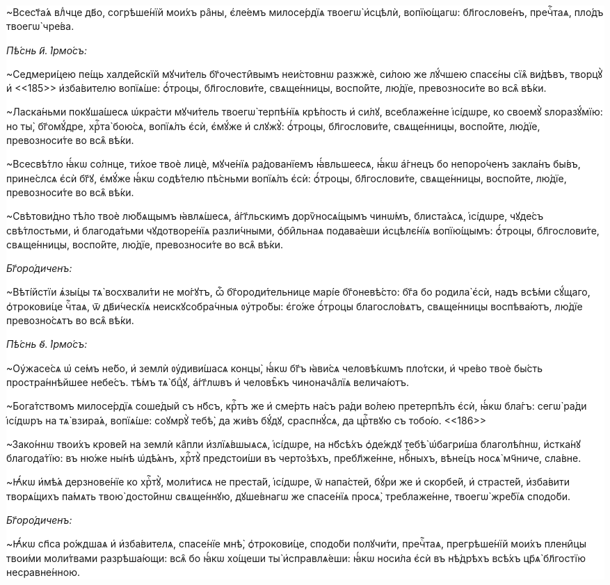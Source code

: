 ~Всест҃а́ѧ влⷣчце дв҃о, согрѣше́нїй мои́хъ ра̑ны, є҆ле́емъ милосе́рдїѧ твоегѡ̀
и҆сцѣлѝ, вопїю́щагѡ: бл҃гослове́нъ, пречⷭ҇таѧ, пло́дъ твоегѡ̀ чре́ва.

*Пѣ́снь и҃. І҆рмо́съ:*

~Седмери́цею пе́щь халде́йскїй мꙋчи́тель бг҃очести̑вымъ неи́стовнѡ разжжѐ,
си́лою же лꙋ́чшею спасє́ны сїѧ̑ ви́дѣвъ, творцꙋ̀ и҆ <<185>> и҆зба́вителю
вопїѧ́ше: ѻ҆́троцы, бл҃гослови́те, свѧще́нницы, воспо́йте, лю́дїе, превозноси́те
во всѧ̑ вѣ́ки.

~Ласка́ньми покꙋша́шесѧ ѡ҆кра́сти мꙋчи́тель твоегѡ̀ терпѣ́нїѧ крѣ́пость и҆
си́лꙋ, всеблаже́нне і҆сі́дѡре, ко своемꙋ̀ ѕлоразꙋ́мїю: но ты̀, бг҃омꙋ́дре,
хрⷭ҇та̀ бою́сѧ, вопїѧ́лъ є҆сѝ, є҆мꙋ́же и҆ слꙋжꙋ̀: ѻ҆́троцы, бл҃гослови́те,
свѧще́нницы, воспо́йте, лю́дїе, превозноси́те во всѧ̑ вѣ́ки.

~Всесвѣ́тло ꙗ҆́кѡ со́лнце, ти́хое твоѐ лицѐ, мꙋче́нїѧ ра́дованїемъ ꙗ҆́вльшеесѧ,
ꙗ҆́кѡ а҆́гнецъ бо непоро́ченъ закла́нъ бы́въ, прине́слсѧ є҆сѝ бг҃ꙋ, є҆мꙋ́же
ꙗ҆́кѡ содѣ́телю пѣ́сньми вопїѧ́лъ є҆сѝ: ѻ҆́троцы, бл҃гослови́те, свѧще́нницы,
воспо́йте, лю́дїе, превозноси́те во всѧ̑ вѣ́ки.

~Свѣтови́дно тѣ́ло твоѐ лю́бѧщымъ ꙗ҆влѧ́шесѧ, а҆́гг҃льскимъ дорѷносѧ́щымъ
чинѡ́мъ, блиста́ѧсѧ, і҆сі́дѡре, чꙋде́съ свѣ́тлостьми, и҆ благода́тьми
чꙋдотворе́нїѧ разли́чными, ѻ҆би̑льнаѧ подава́еши и҆сцѣлє́нїѧ вопїю́щымъ:
ѻ҆́троцы, бл҃гослови́те, свѧще́нницы, воспо́йте, лю́дїе, превозноси́те во всѧ̑
вѣ́ки.

*Бг҃оро́диченъ:*

~Вѣті́йстїи ѧ҆зы́цы тѧ̀ восхвали́ти не мо́гꙋтъ, ѽ бг҃ороди́тельнице марі́е
бг҃оневѣ́сто: бг҃а бо родила̀ є҆сѝ, надъ всѣ́ми сꙋ́щаго, ѻ҆трокови́це чⷭ҇таѧ, ѿ
дв҃и́ческїѧ неискꙋсобра́чныѧ ᲂу҆тро́бы: є҆го́же ѻ҆́троцы благосло́вѧтъ,
свѧще́нницы воспѣва́ютъ, лю́дїе превозно́сѧтъ во всѧ̑ вѣ́ки.

*Пѣ́снь ѳ҃. І҆рмо́съ:*

~Оу҆жасе́сѧ ѡ҆ се́мъ не́бо, и҆ землѝ ᲂу҆диви́шасѧ концы̀, ꙗ҆́кѡ бг҃ъ ꙗ҆ви́сѧ
человѣ́кѡмъ пло́тски, и҆ чре́во твоѐ бы́сть простра́ннѣйшее небе́съ. тѣ́мъ тѧ̀
бцⷣꙋ, а҆́гг҃лѡвъ и҆ человѣ̑къ чинонача̑лїѧ велича́ютъ.

~Бога́тствомъ милосе́рдїѧ соше́дый съ нб҃съ, крⷭ҇тъ же и҆ сме́рть на́съ ра́ди
во́лею претерпѣ́лъ є҆сѝ, ꙗ҆́кѡ бла́гъ: сегѡ̀ ра́ди і҆сі́дѡръ на тѧ̀ взира́ѧ,
вопїѧ́ше: соꙋмрꙋ̀ тебѣ̀, да жи́въ бꙋ́дꙋ, сраспнꙋ́сѧ, да црⷭ҇твꙋю съ тобо́ю.
<<186>>

~Зако́ннѡ твои́хъ крове́й на землѝ ка̑пли и҆злїѧ́вшыѧсѧ, і҆сі́дѡре, на нб҃сѣ́хъ
ѻ҆де́ждꙋ тебѣ̀ ѡ҆багри́ша благолѣ́пнѡ, и҆стка́нꙋ благода́тїю: въ ню́же ны́нѣ
ѡ҆дѣ́ѧнъ, хрⷭ҇тꙋ̀ предстои́ши въ черто́зѣхъ, пребл҃же́нне, нбⷭ҇ныхъ, вѣне́цъ
носѧ̀ мч҃ниче, сла́вне.

~Ꙗ҆́кѡ и҆мѣ́ѧ дерзнове́нїе ко хрⷭ҇тꙋ̀, моли́тисѧ не преста́й, і҆сі́дѡре, ѿ
напа́стей, бꙋ́ри же и҆ скорбе́й, и҆ страсте́й, и҆зба́вити творѧ́щихъ па́мѧть
твою̀ досто́йнѡ свѧще́ннꙋю, дꙋше́внагѡ же спасе́нїѧ просѧ̀, треблаже́нне,
твоегѡ̀ жре́бїѧ сподо́би.

*Бг҃оро́диченъ:*

~Ꙗ҆́кѡ сп҃са ро́ждшаѧ и҆ и҆зба́вителѧ, спасе́нїе мнѣ̀, ѻ҆трокови́це, сподо́би
полꙋчи́ти, пречⷭ҇таѧ, прегрѣше́нїй мои́хъ плени̑цы твои́ми моли́твами
разрѣша́ющи: всѧ̑ бо ꙗ҆́кѡ хо́щеши ты̀ и҆справлѧ́еши: ꙗ҆́кѡ носи́ла є҆сѝ въ
нѣ́дрѣхъ всѣ́хъ цр҃ѧ̀ бл҃гостїю несравне́нною.
